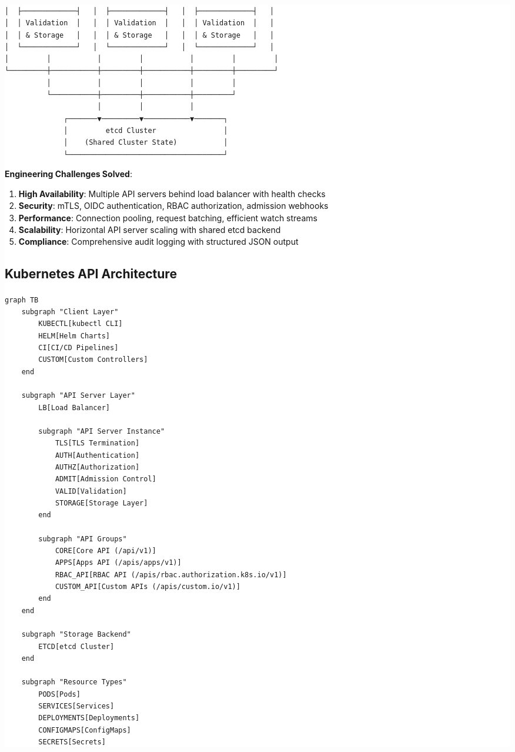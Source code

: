 ```
│  ├─────────────┤   │  ├─────────────┤   │  ├─────────────┤   │
│  │ Validation  │   │  │ Validation  │   │  │ Validation  │   │
│  │ & Storage   │   │  │ & Storage   │   │  │ & Storage   │   │
│  └─────────────┘   │  └─────────────┘   │  └─────────────┘   │
│         │           │         │           │         │         │
└─────────┼───────────┼─────────┼───────────┼─────────┼─────────┘
          │           │         │           │         │
          └───────────┼─────────┼───────────┼─────────┘
                      │         │           │
              ┌───────▼─────────▼───────────▼───────┐
              │         etcd Cluster                │
              │    (Shared Cluster State)           │
              └─────────────────────────────────────┘
```

**Engineering Challenges Solved**:
1. **High Availability**: Multiple API servers behind load balancer with health checks
2. **Security**: mTLS, OIDC authentication, RBAC authorization, admission webhooks
3. **Performance**: Connection pooling, request batching, efficient watch streams
4. **Scalability**: Horizontal API server scaling with shared etcd backend
5. **Compliance**: Comprehensive audit logging with structured JSON output

## Kubernetes API Architecture

```mermaid
graph TB
    subgraph "Client Layer"
        KUBECTL[kubectl CLI]
        HELM[Helm Charts]
        CI[CI/CD Pipelines]
        CUSTOM[Custom Controllers]
    end
    
    subgraph "API Server Layer"
        LB[Load Balancer]
        
        subgraph "API Server Instance"
            TLS[TLS Termination]
            AUTH[Authentication]
            AUTHZ[Authorization]
            ADMIT[Admission Control]
            VALID[Validation]
            STORAGE[Storage Layer]
        end
        
        subgraph "API Groups"
            CORE[Core API (/api/v1)]
            APPS[Apps API (/apis/apps/v1)]
            RBAC_API[RBAC API (/apis/rbac.authorization.k8s.io/v1)]
            CUSTOM_API[Custom APIs (/apis/custom.io/v1)]
        end
    end
    
    subgraph "Storage Backend"
        ETCD[etcd Cluster]
    end
    
    subgraph "Resource Types"
        PODS[Pods]
        SERVICES[Services]
        DEPLOYMENTS[Deployments]
        CONFIGMAPS[ConfigMaps]
        SECRETS[Secrets]
```